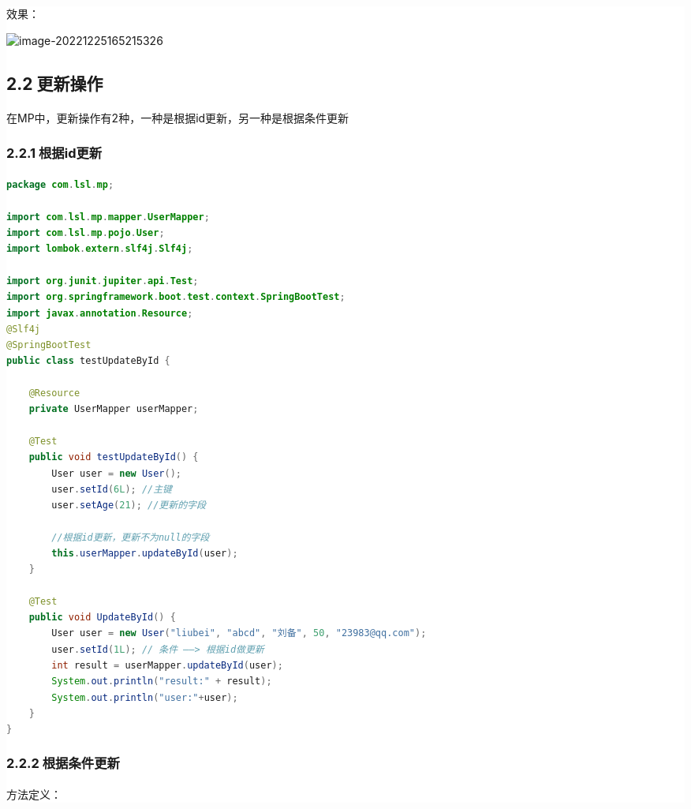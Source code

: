效果：

![image-20221225165215326](https://cdn.jsdelivr.net/gh/Li-ShiLin/images/D:%5Cgithub%5Cimages202212251652007.png)

##  2.2 更新操作

在MP中，更新操作有2种，一种是根据id更新，另一种是根据条件更新

###  2.2.1 根据id更新

```java
package com.lsl.mp;

import com.lsl.mp.mapper.UserMapper;
import com.lsl.mp.pojo.User;
import lombok.extern.slf4j.Slf4j;

import org.junit.jupiter.api.Test;
import org.springframework.boot.test.context.SpringBootTest;
import javax.annotation.Resource;
@Slf4j
@SpringBootTest
public class testUpdateById {

    @Resource
    private UserMapper userMapper;

    @Test
    public void testUpdateById() {
        User user = new User();
        user.setId(6L); //主键
        user.setAge(21); //更新的字段

        //根据id更新，更新不为null的字段
        this.userMapper.updateById(user);
    }

    @Test
    public void UpdateById() {
        User user = new User("liubei", "abcd", "刘备", 50, "23983@qq.com");
        user.setId(1L); // 条件 ——> 根据id做更新
        int result = userMapper.updateById(user);
        System.out.println("result:" + result);
        System.out.println("user:"+user);
    }
}
```

###  2.2.2 根据条件更新

方法定义：
